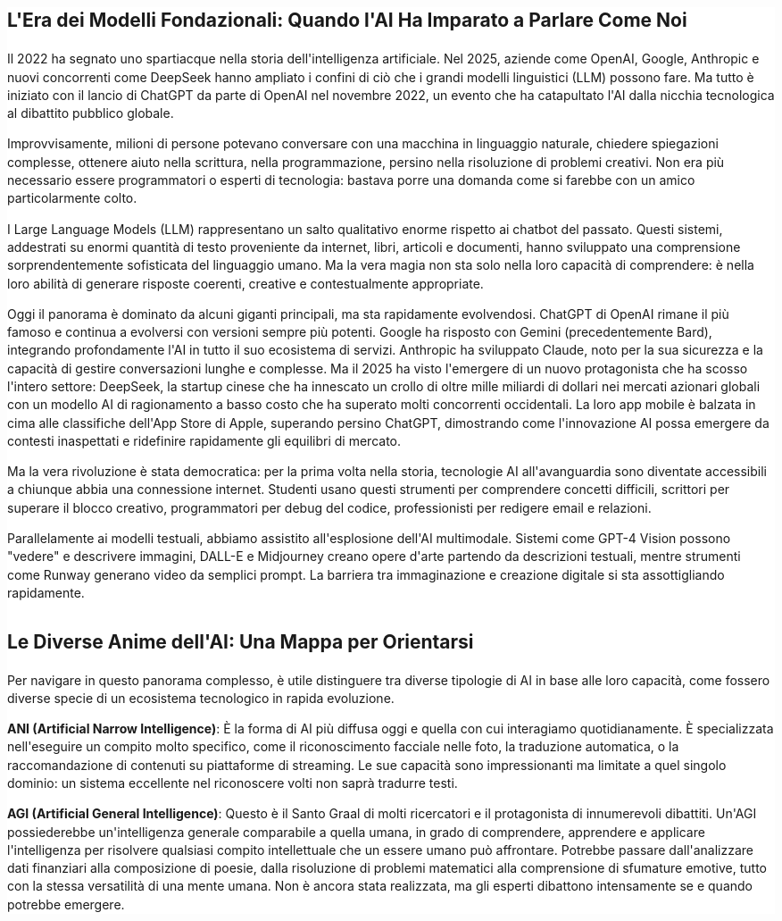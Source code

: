 ## L'Era dei Modelli Fondazionali: Quando l'AI Ha Imparato a Parlare Come Noi

Il 2022 ha segnato uno spartiacque nella storia dell'intelligenza artificiale. Nel 2025, aziende come OpenAI, Google, Anthropic e nuovi concorrenti come DeepSeek hanno ampliato i confini di ciò che i grandi modelli linguistici (LLM) possono fare. Ma tutto è iniziato con il lancio di ChatGPT da parte di OpenAI nel novembre 2022, un evento che ha catapultato l'AI dalla nicchia tecnologica al dibattito pubblico globale.

Improvvisamente, milioni di persone potevano conversare con una macchina in linguaggio naturale, chiedere spiegazioni complesse, ottenere aiuto nella scrittura, nella programmazione, persino nella risoluzione di problemi creativi. Non era più necessario essere programmatori o esperti di tecnologia: bastava porre una domanda come si farebbe con un amico particolarmente colto.

I Large Language Models (LLM) rappresentano un salto qualitativo enorme rispetto ai chatbot del passato. Questi sistemi, addestrati su enormi quantità di testo proveniente da internet, libri, articoli e documenti, hanno sviluppato una comprensione sorprendentemente sofisticata del linguaggio umano. Ma la vera magia non sta solo nella loro capacità di comprendere: è nella loro abilità di generare risposte coerenti, creative e contestualmente appropriate.

Oggi il panorama è dominato da alcuni giganti principali, ma sta rapidamente evolvendosi. ChatGPT di OpenAI rimane il più famoso e continua a evolversi con versioni sempre più potenti. Google ha risposto con Gemini (precedentemente Bard), integrando profondamente l'AI in tutto il suo ecosistema di servizi. Anthropic ha sviluppato Claude, noto per la sua sicurezza e la capacità di gestire conversazioni lunghe e complesse. Ma il 2025 ha visto l'emergere di un nuovo protagonista che ha scosso l'intero settore: DeepSeek, la startup cinese che ha innescato un crollo di oltre mille miliardi di dollari nei mercati azionari globali con un modello AI di ragionamento a basso costo che ha superato molti concorrenti occidentali. La loro app mobile è balzata in cima alle classifiche dell'App Store di Apple, superando persino ChatGPT, dimostrando come l'innovazione AI possa emergere da contesti inaspettati e ridefinire rapidamente gli equilibri di mercato.

Ma la vera rivoluzione è stata democratica: per la prima volta nella storia, tecnologie AI all'avanguardia sono diventate accessibili a chiunque abbia una connessione internet. Studenti usano questi strumenti per comprendere concetti difficili, scrittori per superare il blocco creativo, programmatori per debug del codice, professionisti per redigere email e relazioni.

Parallelamente ai modelli testuali, abbiamo assistito all'esplosione dell'AI multimodale. Sistemi come GPT-4 Vision possono "vedere" e descrivere immagini, DALL-E e Midjourney creano opere d'arte partendo da descrizioni testuali, mentre strumenti come Runway generano video da semplici prompt. La barriera tra immaginazione e creazione digitale si sta assottigliando rapidamente.

## Le Diverse Anime dell'AI: Una Mappa per Orientarsi

Per navigare in questo panorama complesso, è utile distinguere tra diverse tipologie di AI in base alle loro capacità, come fossero diverse specie di un ecosistema tecnologico in rapida evoluzione.

**ANI (Artificial Narrow Intelligence)**: È la forma di AI più diffusa oggi e quella con cui interagiamo quotidianamente. È specializzata nell'eseguire un compito molto specifico, come il riconoscimento facciale nelle foto, la traduzione automatica, o la raccomandazione di contenuti su piattaforme di streaming. Le sue capacità sono impressionanti ma limitate a quel singolo dominio: un sistema eccellente nel riconoscere volti non saprà tradurre testi.

**AGI (Artificial General Intelligence)**: Questo è il Santo Graal di molti ricercatori e il protagonista di innumerevoli dibattiti. Un'AGI possiederebbe un'intelligenza generale comparabile a quella umana, in grado di comprendere, apprendere e applicare l'intelligenza per risolvere qualsiasi compito intellettuale che un essere umano può affrontare. Potrebbe passare dall'analizzare dati finanziari alla composizione di poesie, dalla risoluzione di problemi matematici alla comprensione di sfumature emotive, tutto con la stessa versatilità di una mente umana. Non è ancora stata realizzata, ma gli esperti dibattono intensamente se e quando potrebbe emergere.
